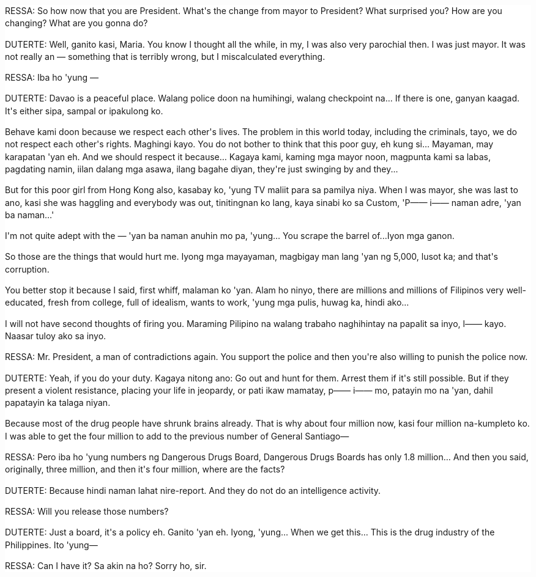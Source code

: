 RESSA: So how now that you are President. What's the change from mayor to President? What surprised you? How are you changing? What are you gonna do?

DUTERTE: Well, ganito kasi, Maria. You know I thought all the while, in my, I was also very parochial then. I was just mayor. It was not really an — something that is terribly wrong, but I miscalculated everything.

RESSA: Iba ho 'yung —

DUTERTE: Davao is a peaceful place. Walang police doon na humihingi, walang checkpoint na... If there is one, ganyan kaagad. It's either sipa, sampal or ipakulong ko.

Behave kami doon because we respect each other's lives. The problem in this world today, including the criminals, tayo, we do not respect each other's rights. Maghingi kayo. You do not bother to think that this poor guy, eh kung si... Mayaman, may karapatan 'yan eh. And we should respect it because... Kagaya kami, kaming mga mayor noon, magpunta kami sa labas, pagdating namin, iilan dalang mga asawa, ilang bagahe diyan, they're just swinging by and they...

But for this poor girl from Hong Kong also, kasabay ko, 'yung TV maliit para sa pamilya niya. When I was mayor, she was last to ano, kasi she was haggling and everybody was out, tinitingnan ko lang, kaya sinabi ko sa Custom, 'P—— i—— naman adre, 'yan ba naman...'

I'm not quite adept with the — 'yan ba naman anuhin mo pa, 'yung... You scrape the barrel of...Iyon mga ganon.

So those are the things that would hurt me. Iyong mga mayayaman, magbigay man lang 'yan ng 5,000, lusot ka; and that's corruption.

You better stop it because I said, first whiff, malaman ko 'yan. Alam ho ninyo, there are millions and millions of Filipinos very well-educated, fresh from college, full of idealism, wants to work, 'yung mga pulis, huwag ka, hindi ako...

I will not have second thoughts of firing you. Maraming Pilipino na walang trabaho naghihintay na papalit sa inyo, l—— kayo. Naasar tuloy ako sa inyo.

RESSA: Mr. President, a man of contradictions again. You support the police and then you're also willing to punish the police now.

DUTERTE: Yeah, if you do your duty. Kagaya nitong ano: Go out and hunt for them. Arrest them if it's still possible. But if they present a violent resistance, placing your life in jeopardy, or pati ikaw mamatay, p—— i—— mo, patayin mo na 'yan, dahil papatayin ka talaga niyan.

Because most of the drug people have shrunk brains already. That is why about four million now, kasi four million na-kumpleto ko. I was able to get the four million to add to the previous number of General Santiago—

RESSA: Pero iba ho 'yung numbers ng Dangerous Drugs Board, Dangerous Drugs Boards has only 1.8 million... And then you said, originally, three million, and then it's four million, where are the facts?

DUTERTE: Because hindi naman lahat nire-report. And they do not do an intelligence activity.

RESSA: Will you release those numbers?

DUTERTE: Just a board, it's a policy eh. Ganito 'yan eh. Iyong, 'yung... When we get this... This is the drug industry of the Philippines. Ito 'yung—

RESSA: Can I have it? Sa akin na ho? Sorry ho, sir.
